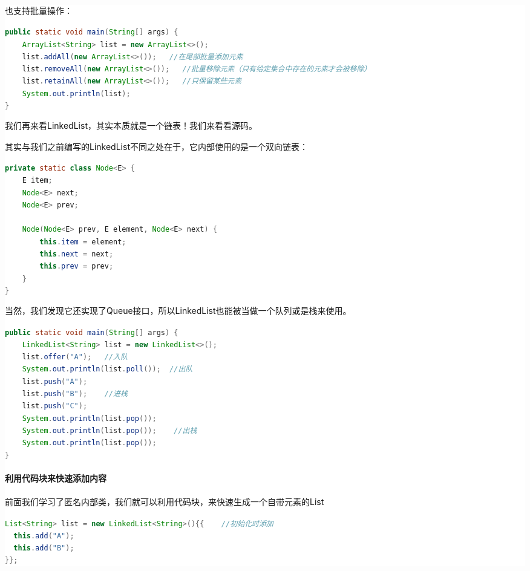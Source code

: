 也支持批量操作：

```java
public static void main(String[] args) {
    ArrayList<String> list = new ArrayList<>();
    list.addAll(new ArrayList<>());   //在尾部批量添加元素
    list.removeAll(new ArrayList<>());   //批量移除元素（只有给定集合中存在的元素才会被移除）
    list.retainAll(new ArrayList<>());   //只保留某些元素
    System.out.println(list);
}
```

我们再来看LinkedList，其实本质就是一个链表！我们来看看源码。

其实与我们之前编写的LinkedList不同之处在于，它内部使用的是一个双向链表：

```java
private static class Node<E> {
    E item;
    Node<E> next;
    Node<E> prev;

    Node(Node<E> prev, E element, Node<E> next) {
        this.item = element;
        this.next = next;
        this.prev = prev;
    }
}
```

当然，我们发现它还实现了Queue接口，所以LinkedList也能被当做一个队列或是栈来使用。

```java
public static void main(String[] args) {
    LinkedList<String> list = new LinkedList<>();
    list.offer("A");   //入队
    System.out.println(list.poll());  //出队
    list.push("A");
    list.push("B");    //进栈
    list.push("C");
    System.out.println(list.pop());
    System.out.println(list.pop());    //出栈
    System.out.println(list.pop());
}
```

#### 利用代码块来快速添加内容

前面我们学习了匿名内部类，我们就可以利用代码块，来快速生成一个自带元素的List

```java
List<String> list = new LinkedList<String>(){{    //初始化时添加
  this.add("A");
  this.add("B");
}};
```
